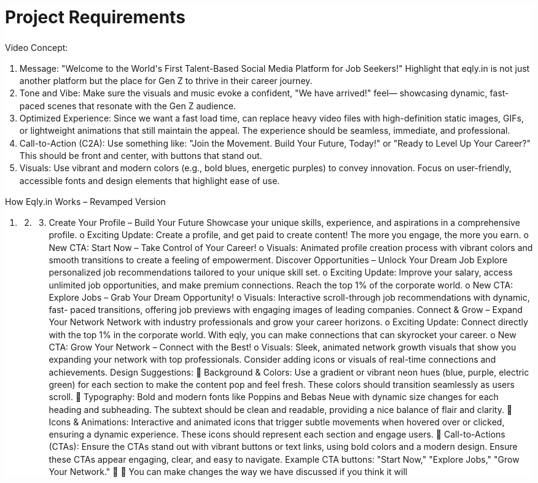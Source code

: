 # Project Requirements

Video Concept:

1. Message:
   "Welcome to the World's First Talent-Based Social Media Platform for Job Seekers!"
   Highlight that eqly.in is not just another platform but the place for Gen Z to thrive in their
   career journey.
2. Tone and Vibe:
   Make sure the visuals and music evoke a confident, "We have arrived!" feel—
   showcasing dynamic, fast-paced scenes that resonate with the Gen Z audience.
3. Optimized Experience:
   Since we want a fast load time, can replace heavy video files with high-definition static
   images, GIFs, or lightweight animations that still maintain the appeal. The experience
   should be seamless, immediate, and professional.
4. Call-to-Action (C2A):
   Use something like: "Join the Movement. Build Your Future, Today!" or "Ready to Level
   Up Your Career?" This should be front and center, with buttons that stand out.
5. Visuals:
   Use vibrant and modern colors (e.g., bold blues, energetic purples) to convey innovation.
   Focus on user-friendly, accessible fonts and design elements that highlight ease of use.

How Eqly.in Works – Revamped Version

1. 2. 3. Create Your Profile – Build Your Future
         Showcase your unique skills, experience, and aspirations in a comprehensive profile.
         o Exciting Update: Create a profile, and get paid to create content! The more you
         engage, the more you earn.
         o New CTA: Start Now – Take Control of Your Career!
         o Visuals: Animated profile creation process with vibrant colors and smooth
         transitions to create a feeling of empowerment.
         Discover Opportunities – Unlock Your Dream Job
         Explore personalized job recommendations tailored to your unique skill set.
         o Exciting Update: Improve your salary, access unlimited job opportunities, and
         make premium connections. Reach the top 1% of the corporate world.
         o New CTA: Explore Jobs – Grab Your Dream Opportunity!
         o Visuals: Interactive scroll-through job recommendations with dynamic, fast-
         paced transitions, offering job previews with engaging images of leading
         companies.
         Connect & Grow – Expand Your Network
         Network with industry professionals and grow your career horizons.
         o Exciting Update: Connect directly with the top 1% in the corporate world. With
         eqly, you can make connections that can skyrocket your career.
         o New CTA: Grow Your Network – Connect with the Best!
         o Visuals: Sleek, animated network growth visuals that show you expanding your
         network with top professionals. Consider adding icons or visuals of real-time
         connections and achievements.
         Design Suggestions:
          Background & Colors: Use a gradient or vibrant neon hues (blue, purple, electric green)
         for each section to make the content pop and feel fresh. These colors should transition
         seamlessly as users scroll.
          Typography: Bold and modern fonts like Poppins and Bebas Neue with dynamic size
         changes for each heading and subheading. The subtext should be clean and readable,
         providing a nice balance of flair and clarity.
          Icons & Animations: Interactive and animated icons that trigger subtle movements when
         hovered over or clicked, ensuring a dynamic experience. These icons should represent
         each section and engage users.
          Call-to-Actions (CTAs): Ensure the CTAs stand out with vibrant buttons or text links,
         using bold colors and a modern design. Ensure these CTAs appear engaging, clear, and
         easy to navigate. Example CTA buttons: "Start Now," "Explore Jobs," "Grow Your
         Network."
         
          You can make changes the way we
         have discussed if you think it will